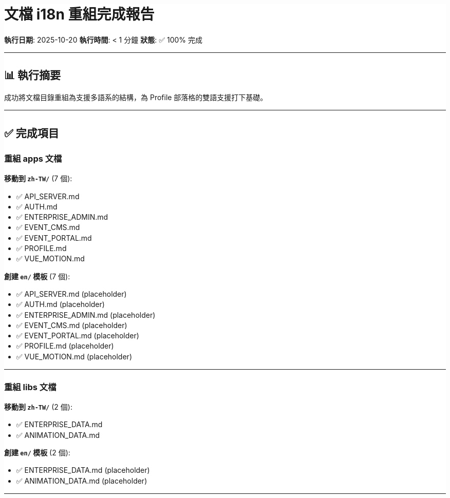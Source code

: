# 文檔 i18n 重組完成報告

**執行日期**: 2025-10-20
**執行時間**: < 1 分鐘
**狀態**: ✅ 100% 完成

---

## 📊 執行摘要

成功將文檔目錄重組為支援多語系的結構，為 Profile 部落格的雙語支援打下基礎。

---

## ✅ 完成項目

### 重組 apps 文檔

**移動到 `zh-TW/`** (7 個):

- ✅ API_SERVER.md
- ✅ AUTH.md
- ✅ ENTERPRISE_ADMIN.md
- ✅ EVENT_CMS.md
- ✅ EVENT_PORTAL.md
- ✅ PROFILE.md
- ✅ VUE_MOTION.md

**創建 `en/` 模板** (7 個):

- ✅ API_SERVER.md (placeholder)
- ✅ AUTH.md (placeholder)
- ✅ ENTERPRISE_ADMIN.md (placeholder)
- ✅ EVENT_CMS.md (placeholder)
- ✅ EVENT_PORTAL.md (placeholder)
- ✅ PROFILE.md (placeholder)
- ✅ VUE_MOTION.md (placeholder)

---

### 重組 libs 文檔

**移動到 `zh-TW/`** (2 個):

- ✅ ENTERPRISE_DATA.md
- ✅ ANIMATION_DATA.md

**創建 `en/` 模板** (2 個):

- ✅ ENTERPRISE_DATA.md (placeholder)
- ✅ ANIMATION_DATA.md (placeholder)

---
